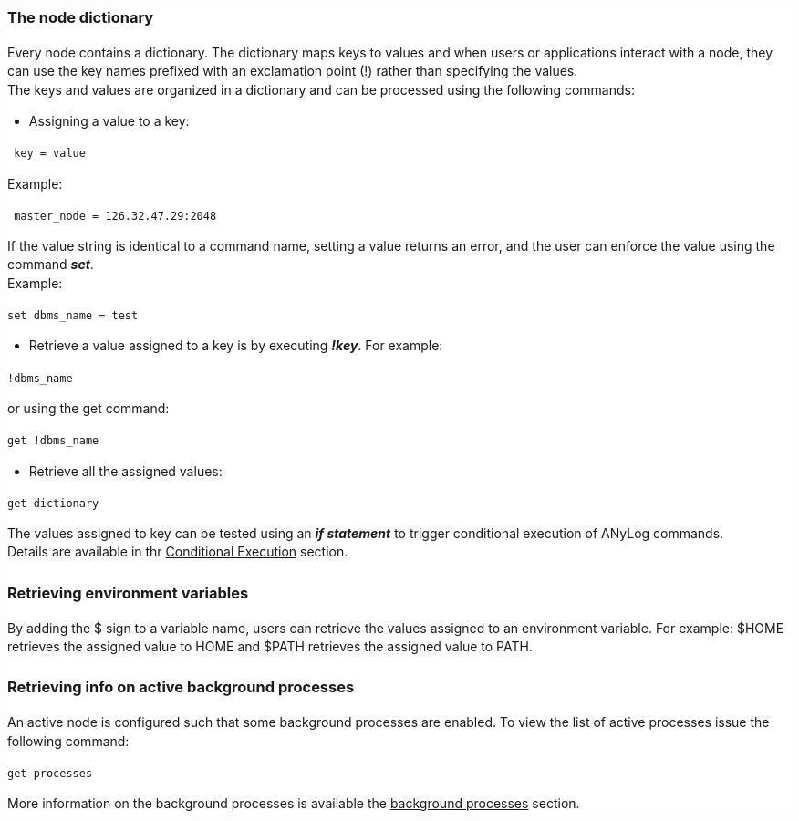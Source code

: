 ### The node dictionary

Every node contains a dictionary. The dictionary maps keys to values and when users or applications interact with a node,
they can use the key names prefixed with an exclamation point (!) rather than specifying the values.  
The keys and values are organized in a dictionary and can be processed using the following commands:

* Assigning a value to a key:
```anylog
 key = value
```
 Example:
```anylog
 master_node = 126.32.47.29:2048
```
 
If the value string is identical to a command name, setting a value returns an error, and the user can enforce the value using the command ***set***.    
Example:
```anylog
set dbms_name = test
```
 
* Retrieve a value assigned to a key is by executing ***!key***. For example:
```anylog
!dbms_name
```
or using the get command:
```anylog
get !dbms_name
```

* Retrieve all the assigned values:
```anylog
get dictionary
```

The values assigned to key can be tested using an ***if statement*** to trigger conditional execution of ANyLog commands.  
Details are available in thr [Conditional Execution](anylog%20commands.md#conditional-execution) section. 


### Retrieving environment variables

By adding the $ sign to a variable name, users can retrieve the values assigned to an environment variable.
For example: $HOME retrieves the assigned value to HOME and $PATH retrieves the assigned value to PATH.

### Retrieving info on active background processes

An active node is configured such that some background processes are enabled.
To view the list of active processes issue the following command:
```anylog
get processes
```
More information on the background processes is available the [background processes](background%20processes.md) section.
